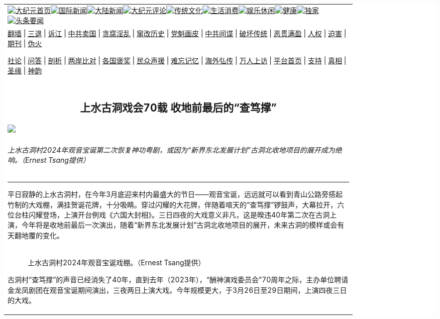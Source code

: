 <a name="1" id="1" target="_blank"></a><span id="1"></span>
<table align=center border="0"><tr><td colspan="2" VALIGN=TOP><a href="https://github.com/1992513/djy/blob/master/gb/nf1351518.md#1"><img src="https://raw.githubusercontent.com/1992513/www/master/t/djy/1.jpg" title="大纪元首页" alt="大纪元首页"></a><a href="https://github.com/1992513/djy/blob/master/gb/n24hr.md#1"><img src="https://raw.githubusercontent.com/1992513/www/master/t/djy/3.jpg" title="国际新闻" alt="国际新闻"></a><a href="https://github.com/1992513/djy/blob/master/gb/nsc413.md#1"><img src="https://raw.githubusercontent.com/1992513/www/master/t/djy/4.jpg" title="大陆新闻" alt="大陆新闻"></a><a href="https://github.com/1992513/djy/blob/master/gb/news392.md#1"><img src="https://raw.githubusercontent.com/1992513/www/master/t/djy/5.jpg" title="大纪元评论" alt="大纪元评论"></a><a href="https://github.com/1992513/djy/blob/master/gb/news2007.md#1"><img src="https://raw.githubusercontent.com/1992513/www/master/t/djy/6.jpg" title="传统文化" alt="传统文化"></a><a href="https://github.com/1992513/djy/blob/master/gb/news2008.md#1"><img src="https://raw.githubusercontent.com/1992513/www/master/t/djy/7.jpg" title="生活消费" alt="生活消费"></a><a href="https://github.com/1992513/djy/blob/master/gb/ncyule.md#1"><img src="https://raw.githubusercontent.com/1992513/www/master/t/djy/8.jpg" title="娱乐休闲" alt="娱乐休闲"></a><a href="https://github.com/1992513/djy/blob/master/gb/nsc1002.md#1"><img src="https://raw.githubusercontent.com/1992513/www/master/t/djy/9.jpg" title="健康" alt="健康"></a><a href="https://github.com/1992513/djy/blob/master/gb/nf6092.md#1"><img src="https://raw.githubusercontent.com/1992513/www/master/t/djy/10a.jpg" title="独家" alt="独家"></a><a href="https://github.com/1992513/djy/blob/master/gb/nf4514.md#1"><img src="https://raw.githubusercontent.com/1992513/www/master/t/djy/12a.jpg" title="头条要闻" alt="头条要闻"></a></td></tr>
<tr><td colspan="2" VALIGN=TOP><a target="_blank" href="https://github.com/1992513/www/blob/master/README.md?zsrh#1">翻墙</a> | <a target="_blank" href="https://github.com/1992513/djy/blob/master/gb/nf5657.md#1">三退</a> | <a target="_blank" href="https://github.com/1992513/djy/blob/master/gb/nf6124.md#1">诉江</a> | <a target="_blank" href="https://github.com/1992513/djy/blob/master/gb/nf1176117.md#1">中共卖国</a> | <a target="_blank" href="https://github.com/1992513/djy/blob/master/gb/nf5773.md#1">贪腐淫乱</a> | <a target="_blank" href="https://github.com/1992513/djy/blob/master/gb/nf1176115.md#1">窜改历史</a> | <a target="_blank" href="https://github.com/1992513/djy/blob/master/gb/nf1176107.md#1">党魁画皮</a> | <a target="_blank" href="https://github.com/1992513/djy/blob/master/gb/nf1320400.md#1">中共间谍</a> | <a target="_blank" href="https://github.com/1992513/djy/blob/master/gb/nf1176114.md#1">破坏传统</a> | <a target="_blank" href="https://github.com/1992513/ntdtv/blob/master/gb/prog447_1.md#1">恶贯满盈</a> | <a target="_blank" href="https://github.com/1992513/djy/blob/master/gb/ncid278.md#1">人权</a> | <a target="_blank" href="https://github.com/1992513/djy/blob/master/gb/nf1176111.md#1">迫害</a> | <a target="_blank" href="https://gitlab.com/szzdlab/mh-qikan/blob/master/README.md#1">期刊</a> | <a target="_blank" href="https://github.com/1992513/djy/blob/master/gb/nf5562.md#1">伪火</a></p><p><a target="_blank" href="https://github.com/1992513/djy/blob/master/gb/9p.md#1">社论</a> | <a target="_blank" href="https://github.com/1992513/djy/blob/master/gb/nf4378.md#1">问答</a> | <a target="_blank" href="https://github.com/1992513/djy/blob/master/gb/nf5792.md#1">剖析</a> | <a target="_blank" href="https://github.com/1992513/djy/blob/master/gb/nf5735.md#1">两岸比对</a> | <a target="_blank" href="https://github.com/1992513/djy/blob/master/gb/nf6119.md#1">各国褒奖</a> | <a target="_blank" href="https://github.com/1992513/djy/blob/master/gb/nf6120.md#1">民众声援</a> | <a target="_blank" href="https://github.com/1992513/djy/blob/master/gb/nf1188594.md#1">难忘记忆</a> | <a target="_blank" href="https://github.com/1992513/djy/blob/master/gb/nf3180.md#1">海外弘传</a> | <a target="_blank" href="https://github.com/1992513/djy/blob/master/gb/nf5410.md#1">万人上访</a> | <a target="_blank" href="https://github.com/1992513/www/blob/master/README.md?zsrh#1">平台首页</a> | <a target="_blank" href="https://github.com/1992513/djy/blob/master/gb/nf4386.md#1">支持</a> | <a target="_blank" href="https://github.com/1992513/djy/blob/master/gb/nf4389.md#1">真相</a> | <a target="_blank" href="https://github.com/1992513/djy/blob/master/gb/nf5790.md#1">圣缘</a> | <a target="_blank" href="https://github.com/1992513/djy/blob/master/gb/nf4786.md#1">神韵</a></td></tr>
<tr><td VALIGN=TOP width="626"><h2 align=center>上水古洞戏会70载 收地前最后的“查笃撑”</h2>
<img width="600" src="https://i.epochtimes.com/assets/uploads/2024/05/id14256094-926006c7d2755c4a758544f9eb5fbce8-600x400.jpg" />
<h6>上水古洞村2024年观音宝诞第二次恢复神功粤剧，或因为“新界东北发展计划”古洞北收地项目的展开成为绝响。（Ernest Tsang提供）
</h6>
<hr>
<p>平日寂静的上水古洞村，在今年3月底迎来村内最盛大的节日——观音宝诞，远远就可以看到青山公路旁搭起竹制的大戏棚，满挂贺诞花牌，十分吸睛。穿过闪耀的大花牌，伴随着喧天的“查笃撑”锣鼓声，大幕拉开，六位台柱闪耀登场，上演开台例戏《六国大封相》。三日四夜的大戏意义非凡，这是暌违40年第二次在古洞上演，今年将是收地前最后一次演出，随着“新界东北发展计划”古洞北收地项目的展开，未来古洞的模样或会有天翻地覆的变化。</p>
<figure id="attachment_14256095" aria-describedby="caption-attachment-14256095" style="width: 600px" class="wp-caption aligncenter"><a target="_blank" href="https://i.epochtimes.com/assets/uploads/2024/05/id14256095-54b2805a25569891078c382221c401b1.jpeg"><img decoding="async" class="size-large wp-image-14256095" src="https://i.epochtimes.com/assets/uploads/2024/05/id14256095-54b2805a25569891078c382221c401b1-600x450.jpeg" alt="" width="600" b="450" /></a><figcaption id="caption-attachment-14256095" class="wp-caption-text">上水古洞村2024年观音宝诞戏棚。（Ernest Tsang提供）</figcaption></figure>
<p>古洞村“查笃撑”的声音已经消失了40年，直到去年（2023年），“酬神演戏委员会”70周年之际，主办单位聘请金龙凤剧团在观音宝诞期间演出，三夜两日上演大戏。今年规模更大，于3月26日至29日期间，上演四夜三日的大戏。</p>
